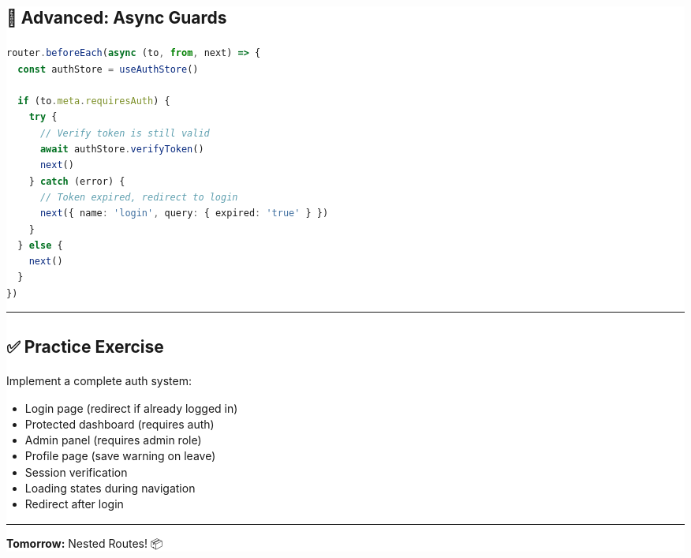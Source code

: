
## 🎨 Advanced: Async Guards

```typescript
router.beforeEach(async (to, from, next) => {
  const authStore = useAuthStore()
  
  if (to.meta.requiresAuth) {
    try {
      // Verify token is still valid
      await authStore.verifyToken()
      next()
    } catch (error) {
      // Token expired, redirect to login
      next({ name: 'login', query: { expired: 'true' } })
    }
  } else {
    next()
  }
})
```

---

## ✅ Practice Exercise

Implement a complete auth system:
- Login page (redirect if already logged in)
- Protected dashboard (requires auth)
- Admin panel (requires admin role)
- Profile page (save warning on leave)
- Session verification
- Loading states during navigation
- Redirect after login

---

**Tomorrow:** Nested Routes! 📦
